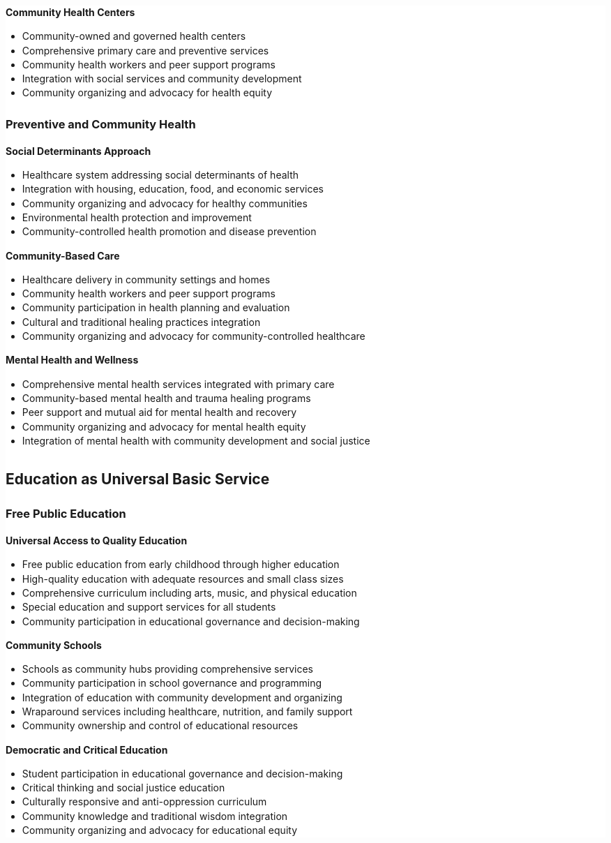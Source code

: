 **Community Health Centers**
- Community-owned and governed health centers
- Comprehensive primary care and preventive services
- Community health workers and peer support programs
- Integration with social services and community development
- Community organizing and advocacy for health equity

### Preventive and Community Health

**Social Determinants Approach**
- Healthcare system addressing social determinants of health
- Integration with housing, education, food, and economic services
- Community organizing and advocacy for healthy communities
- Environmental health protection and improvement
- Community-controlled health promotion and disease prevention

**Community-Based Care**
- Healthcare delivery in community settings and homes
- Community health workers and peer support programs
- Community participation in health planning and evaluation
- Cultural and traditional healing practices integration
- Community organizing and advocacy for community-controlled healthcare

**Mental Health and Wellness**
- Comprehensive mental health services integrated with primary care
- Community-based mental health and trauma healing programs
- Peer support and mutual aid for mental health and recovery
- Community organizing and advocacy for mental health equity
- Integration of mental health with community development and social justice

## Education as Universal Basic Service

### Free Public Education

**Universal Access to Quality Education**
- Free public education from early childhood through higher education
- High-quality education with adequate resources and small class sizes
- Comprehensive curriculum including arts, music, and physical education
- Special education and support services for all students
- Community participation in educational governance and decision-making

**Community Schools**
- Schools as community hubs providing comprehensive services
- Community participation in school governance and programming
- Integration of education with community development and organizing
- Wraparound services including healthcare, nutrition, and family support
- Community ownership and control of educational resources

**Democratic and Critical Education**
- Student participation in educational governance and decision-making
- Critical thinking and social justice education
- Culturally responsive and anti-oppression curriculum
- Community knowledge and traditional wisdom integration
- Community organizing and advocacy for educational equity
